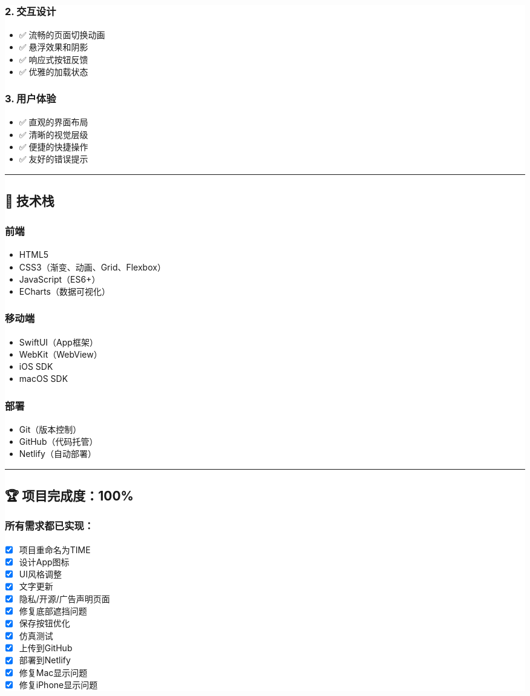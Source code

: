 
### 2. 交互设计
- ✅ 流畅的页面切换动画
- ✅ 悬浮效果和阴影
- ✅ 响应式按钮反馈
- ✅ 优雅的加载状态

### 3. 用户体验
- ✅ 直观的界面布局
- ✅ 清晰的视觉层级
- ✅ 便捷的快捷操作
- ✅ 友好的错误提示

---

## 📝 技术栈

### 前端
- HTML5
- CSS3（渐变、动画、Grid、Flexbox）
- JavaScript（ES6+）
- ECharts（数据可视化）

### 移动端
- SwiftUI（App框架）
- WebKit（WebView）
- iOS SDK
- macOS SDK

### 部署
- Git（版本控制）
- GitHub（代码托管）
- Netlify（自动部署）

---

## 🏆 项目完成度：100%

### 所有需求都已实现：
- [x] 项目重命名为TIME
- [x] 设计App图标
- [x] UI风格调整
- [x] 文字更新
- [x] 隐私/开源/广告声明页面
- [x] 修复底部遮挡问题
- [x] 保存按钮优化
- [x] 仿真测试
- [x] 上传到GitHub
- [x] 部署到Netlify
- [x] 修复Mac显示问题
- [x] 修复iPhone显示问题
